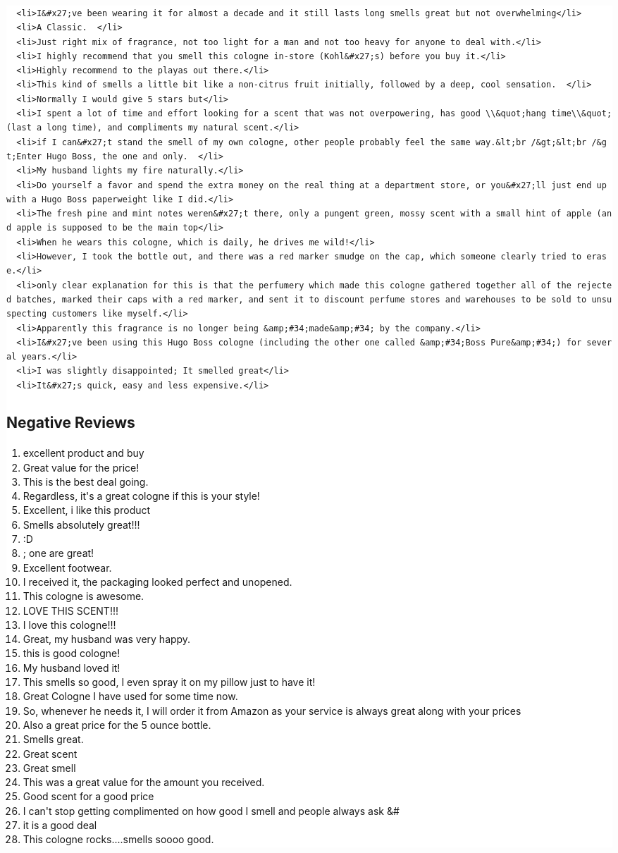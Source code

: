       <li>I&#x27;ve been wearing it for almost a decade and it still lasts long smells great but not overwhelming</li>
      <li>A Classic.  </li>
      <li>Just right mix of fragrance, not too light for a man and not too heavy for anyone to deal with.</li>
      <li>I highly recommend that you smell this cologne in-store (Kohl&#x27;s) before you buy it.</li>
      <li>Highly recommend to the playas out there.</li>
      <li>This kind of smells a little bit like a non-citrus fruit initially, followed by a deep, cool sensation.  </li>
      <li>Normally I would give 5 stars but</li>
      <li>I spent a lot of time and effort looking for a scent that was not overpowering, has good \\&quot;hang time\\&quot; (last a long time), and compliments my natural scent.</li>
      <li>if I can&#x27;t stand the smell of my own cologne, other people probably feel the same way.&lt;br /&gt;&lt;br /&gt;Enter Hugo Boss, the one and only.  </li>
      <li>My husband lights my fire naturally.</li>
      <li>Do yourself a favor and spend the extra money on the real thing at a department store, or you&#x27;ll just end up with a Hugo Boss paperweight like I did.</li>
      <li>The fresh pine and mint notes weren&#x27;t there, only a pungent green, mossy scent with a small hint of apple (and apple is supposed to be the main top</li>
      <li>When he wears this cologne, which is daily, he drives me wild!</li>
      <li>However, I took the bottle out, and there was a red marker smudge on the cap, which someone clearly tried to erase.</li>
      <li>only clear explanation for this is that the perfumery which made this cologne gathered together all of the rejected batches, marked their caps with a red marker, and sent it to discount perfume stores and warehouses to be sold to unsuspecting customers like myself.</li>
      <li>Apparently this fragrance is no longer being &amp;#34;made&amp;#34; by the company.</li>
      <li>I&#x27;ve been using this Hugo Boss cologne (including the other one called &amp;#34;Boss Pure&amp;#34;) for several years.</li>
      <li>I was slightly disappointed; It smelled great</li>
      <li>It&#x27;s quick, easy and less expensive.</li>
</ol>


<h2>Negative Reviews</h2>
<ol>
<li> excellent product and buy</li>
<li> Great value for the price!</li>
<li> This is the best deal going.</li>
<li> Regardless, it&#x27;s a great cologne if this is your style!</li>
<li> Excellent, i like this product</li>
<li> Smells absolutely great!!!</li>
<li> :D  </li>
<li> ; one are great!</li>
<li> Excellent footwear.</li>
<li> I received it, the packaging looked perfect and unopened.</li>
<li> This cologne is awesome.  </li>
<li> LOVE THIS SCENT!!!</li>
<li> I love this cologne!!!</li>
<li> Great, my husband was very happy.</li>
<li> this is good cologne!  </li>
<li> My husband loved it!</li>
<li> This smells so good, I even spray it on my pillow just to have it!  </li>
<li> Great Cologne I have used for some time now.  </li>
<li> So, whenever he needs it, I will order it from Amazon as your service is always great along with your prices</li>
<li> Also a great price for the 5 ounce bottle.</li>
<li> Smells great.</li>
<li> Great scent</li>
<li> Great smell</li>
<li> This was a great value for the amount you received.  </li>
<li> Good scent for a good price</li>
<li> I can&#x27;t stop getting complimented on how good I smell and people always ask &amp;#</li>
<li> it is a good deal</li>
<li> This cologne rocks....smells soooo good.</li>